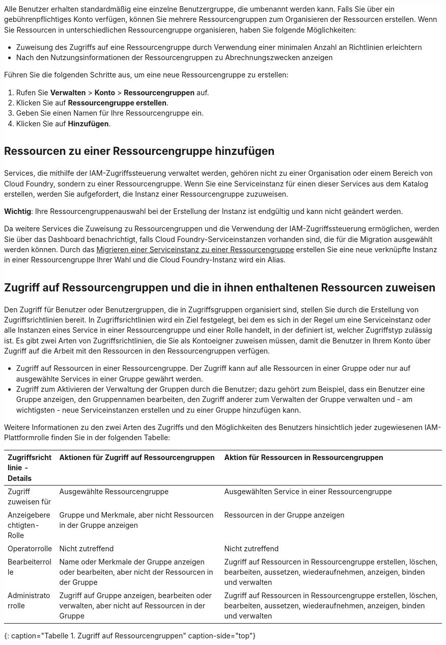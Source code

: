 Alle Benutzer erhalten standardmäßig eine einzelne Benutzergruppe, die umbenannt werden kann. Falls Sie über ein gebührenpflichtiges Konto verfügen, können Sie mehrere Ressourcengruppen zum Organisieren der Ressourcen erstellen. Wenn Sie Ressourcen in unterschiedlichen Ressourcengruppe organisieren, haben Sie folgende Möglichkeiten:

* Zuweisung des Zugriffs auf eine Ressourcengruppe durch Verwendung einer minimalen Anzahl an Richtlinien erleichtern 
* Nach den Nutzungsinformationen der Ressourcengruppen zu Abrechnungszwecken anzeigen 

Führen Sie die folgenden Schritte aus, um eine neue Ressourcengruppe zu erstellen:

1. Rufen Sie **Verwalten** &gt; **Konto** &gt; **Ressourcengruppen** auf.
2. Klicken Sie auf **Ressourcengruppe erstellen**.
3. Geben Sie einen Namen für Ihre Ressourcengruppe ein.
4. Klicken Sie auf **Hinzufügen**.


## Ressourcen zu einer Ressourcengruppe hinzufügen

Services, die mithilfe der IAM-Zugriffssteuerung verwaltet werden, gehören nicht zu einer Organisation oder einem Bereich von Cloud Foundry, sondern zu einer Ressourcengruppe. Wenn Sie eine Serviceinstanz für einen dieser Services aus dem Katalog erstellen, werden Sie aufgefordert, die Instanz einer Ressourcengruppe zuzuweisen. 

**Wichtig**: Ihre Ressourcengruppenauswahl bei der Erstellung der Instanz ist endgültig und kann nicht geändert werden.

Da weitere Services die Zuweisung zu Ressourcengruppen und die Verwendung der IAM-Zugriffssteuerung ermöglichen, werden Sie über das Dashboard benachrichtigt, falls Cloud Foundry-Serviceinstanzen vorhanden sind, die für die Migration ausgewählt werden können. Durch das [Migrieren einer Serviceinstanz zu einer Ressourcengruppe](/docs/resources/instance_migration.html) erstellen Sie eine neue verknüpfte Instanz in einer Ressourcengruppe Ihrer Wahl und die Cloud Foundry-Instanz wird ein Alias. 


## Zugriff auf Ressourcengruppen und die in ihnen enthaltenen Ressourcen zuweisen

Den Zugriff für Benutzer oder Benutzergruppen, die in Zugriffsgruppen organisiert sind, stellen Sie durch die Erstellung von Zugriffsrichtlinien bereit. In Zugriffsrichtlinien wird ein Ziel festgelegt, bei dem es sich in der Regel um eine Serviceinstanz oder alle Instanzen eines Service in einer Ressourcengruppe und einer Rolle handelt, in der definiert ist, welcher Zugriffstyp zulässig ist. Es gibt zwei Arten von Zugriffsrichtlinien, die Sie als Kontoeigner zuweisen müssen, damit die Benutzer in Ihrem Konto über Zugriff auf die Arbeit mit den Ressourcen in den Ressourcengruppen verfügen.

* Zugriff auf Ressourcen in einer Ressourcengruppe. Der Zugriff kann auf alle Ressourcen in einer Gruppe oder nur auf ausgewählte Services in einer Gruppe gewährt werden.
* Zugriff zum Aktivieren der Verwaltung der Gruppen durch die Benutzer; dazu gehört zum Beispiel, dass ein Benutzer eine Gruppe anzeigen, den Gruppennamen bearbeiten, den Zugriff anderer zum Verwalten der Gruppe verwalten und - am wichtigsten - neue Serviceinstanzen erstellen und zu einer Gruppe hinzufügen kann.

Weitere Informationen zu den zwei Arten des Zugriffs und den Möglichkeiten des Benutzers hinsichtlich jeder zugewiesenen IAM-Plattformrolle finden Sie in der folgenden Tabelle:

| Zugriffsrichtlinie - Details  | Aktionen für Zugriff auf Ressourcengruppen | Aktion für Ressourcen in Ressourcengruppen | 
|:-----------------|:--------------|:---------------|
| Zugriff zuweisen für | Ausgewählte Ressourcengruppe | Ausgewählten Service in einer Ressourcengruppe |
| Anzeigeberechtigten-Rolle  | Gruppe und Merkmale, aber nicht Ressourcen in der Gruppe anzeigen | Ressourcen in der Gruppe anzeigen | 
| Operatorrolle | Nicht zutreffend | Nicht zutreffend | 
| Bearbeiterrolle | Name oder Merkmale der Gruppe anzeigen oder bearbeiten, aber nicht der Ressourcen in der Gruppe | Zugriff auf Ressourcen in Ressourcengruppe erstellen, löschen, bearbeiten, aussetzen, wiederaufnehmen, anzeigen, binden und verwalten |
| Administratorrolle |  Zugriff auf Gruppe anzeigen, bearbeiten oder verwalten, aber nicht auf Ressourcen in der Gruppe | Zugriff auf Ressourcen in Ressourcengruppe erstellen, löschen, bearbeiten, aussetzen, wiederaufnehmen, anzeigen, binden und verwalten | 
{: caption="Tabelle 1. Zugriff auf Ressourcengruppen" caption-side="top"}
